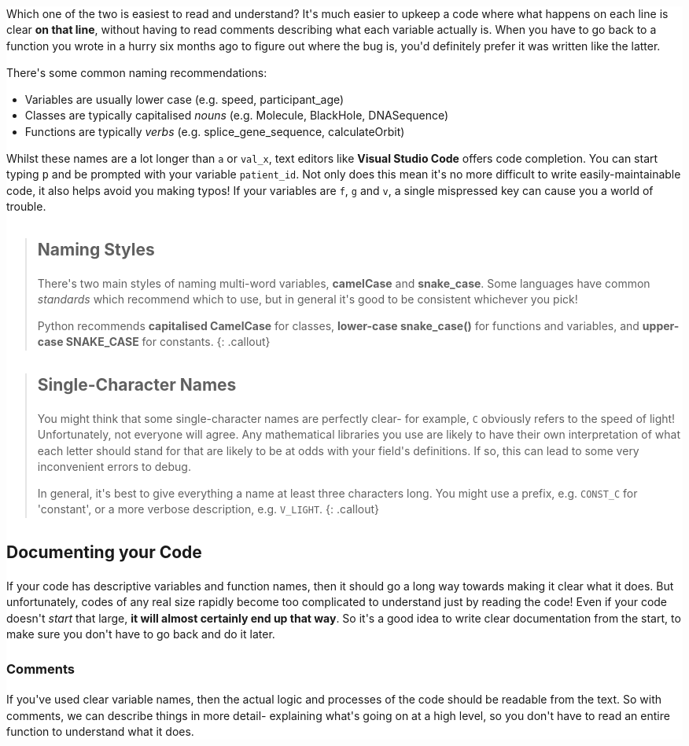 Which one of the two is easiest to read and understand? It's much easier to upkeep a code where what happens on each line is clear **on that line**, without having to read comments describing what each variable actually is. When you have to go back to a function you wrote in a hurry six months ago to figure out where the bug is, you'd definitely prefer it was written like the latter.

There's some common naming recommendations:

- Variables are usually lower case (e.g. speed, participant_age)
- Classes are typically capitalised *nouns* (e.g. Molecule, BlackHole, DNASequence)
- Functions are typically *verbs* (e.g. splice_gene_sequence, calculateOrbit)

Whilst these names are a lot longer than `a` or `val_x`, text editors like **Visual Studio Code** offers code completion. You can start typing <kbd>p</kbd> and be prompted with your variable `patient_id`. Not only does this mean it's no more difficult to write easily-maintainable code, it also helps avoid you making typos! If your variables are `f`, `g` and `v`, a single mispressed key can cause you a world of trouble.

> ## Naming Styles
> 
> There's two main styles of naming multi-word variables, **camelCase** and **snake_case**. Some languages have common *standards* which recommend which to use, but in general it's good to be consistent whichever you pick!
>
> Python recommends **capitalised CamelCase** for classes, **lower-case snake_case()** for functions and variables, and **upper-case SNAKE_CASE** for constants.
{: .callout}

> ## Single-Character Names
>
> You might think that some single-character names are perfectly clear- for example, `C` obviously refers to the speed of light!  Unfortunately, not everyone will agree. 
> Any mathematical libraries you use are likely to have their own interpretation of what each letter should stand for that are likely to be at odds with your field's definitions.
> If so, this can lead to some very inconvenient errors to debug.
>
> In general, it's best to give everything a name at least three characters long. You might use a prefix, e.g. `CONST_C` for 'constant', 
> or a more verbose description, e.g. `V_LIGHT`.
{: .callout}

## Documenting your Code

If your code has descriptive variables and function names, then it should go a long way towards making it clear what it does. But unfortunately, codes of any real size rapidly become too complicated to understand just by reading the code! Even if your code doesn't *start* that large, **it will almost certainly end up that way**. So it's a good idea to write clear documentation from the start, to make sure you don't have to go back and do it later.

### Comments

If you've used clear variable names, then the actual logic and processes of the code should be readable from the text. So with comments, we can describe things in more detail- explaining what's going on at a high level, so you don't have to read an entire function to understand what it does.
